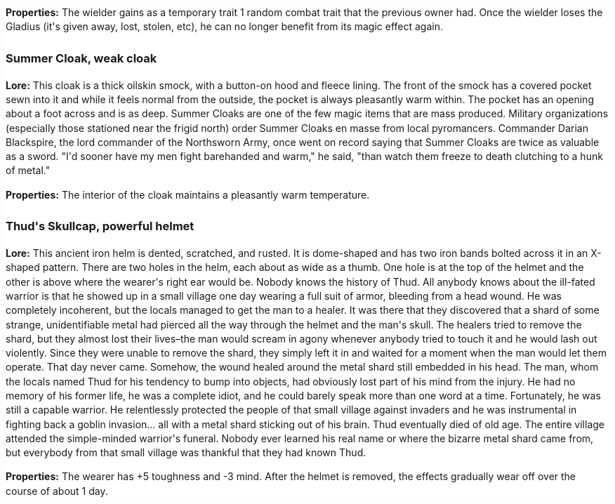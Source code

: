 **Properties:** The wielder gains as a temporary trait 1 random combat trait
that the previous owner had. Once the wielder loses the Gladius (it's given
away, lost, stolen, etc), he can no longer benefit from its magic effect again.

### Summer Cloak, weak cloak
**Lore:** This cloak is a thick oilskin smock, with a button-on hood and fleece
lining. The front of the smock has a covered pocket sewn into it and while it
feels normal from the outside, the pocket is always pleasantly warm within. The
pocket has an opening about a foot across and is as deep. Summer Cloaks are one
of the few magic items that are mass produced. Military organizations
(especially those stationed near the frigid north) order Summer Cloaks en masse
from local pyromancers. Commander Darian Blackspire, the lord commander of the
Northsworn Army, once went on record saying that Summer Cloaks are twice as
valuable as a sword. "I'd sooner have my men fight barehanded and warm," he
said, "than watch them freeze to death clutching to a hunk of metal."

**Properties:** The interior of the cloak maintains a pleasantly warm
temperature.

### Thud's Skullcap, powerful helmet
**Lore:** This ancient iron helm is dented, scratched, and rusted. It is
dome-shaped and has two iron bands bolted across it in an X-shaped pattern.
There are two holes in the helm, each about as wide as a thumb. One hole is at
the top of the helmet and the other is above where the wearer's right ear would
be. Nobody knows the history of Thud. All anybody knows about the ill-fated
warrior is that he showed up in a small village one day wearing a full suit of
armor, bleeding from a head wound. He was completely incoherent, but the locals
managed to get the man to a healer. It was there that they discovered that a
shard of some strange, unidentifiable metal had pierced all the way through the
helmet and the man's skull. The healers tried to remove the shard, but they
almost lost their lives&ndash;the man would scream in agony whenever anybody
tried to touch it and he would lash out violently. Since they were unable to
remove the shard, they simply left it in and waited for a moment when the man
would let them operate. That day never came. Somehow, the wound healed around
the metal shard still embedded in his head. The man, whom the locals named Thud
for his tendency to bump into objects, had obviously lost part of his mind from
the injury. He had no memory of his former life, he was a complete idiot, and
he could barely speak more than one word at a time. Fortunately, he was still a
capable warrior. He relentlessly protected the people of that small village
against invaders and he was instrumental in fighting back a goblin invasion...
all with a metal shard sticking out of his brain. Thud eventually died of old
age. The entire village attended the simple-minded warrior's funeral. Nobody
ever learned his real name or where the bizarre metal shard came from, but
everybody from that small village was thankful that they had known Thud.

**Properties:** The wearer has +5 toughness and -3 mind. After the helmet is
removed, the effects gradually wear off over the course of about 1 day.
